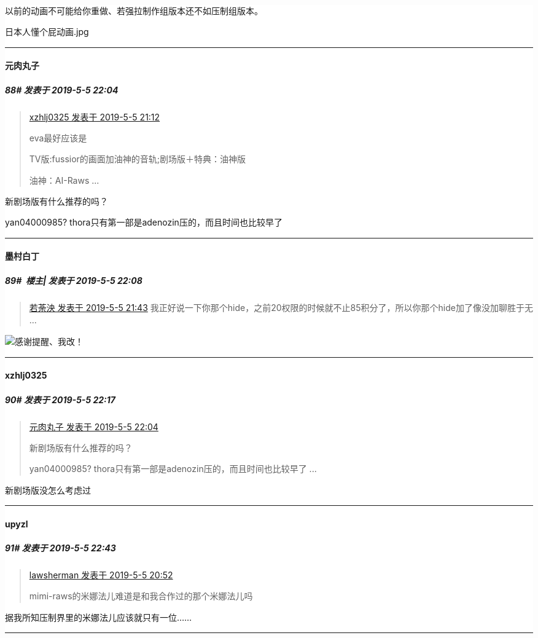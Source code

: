 以前的动画不可能给你重做、若强拉制作组版本还不如压制组版本。

日本人懂个屁动画.jpg

*****

####  元肉丸子  
##### 88#       发表于 2019-5-5 22:04

<blockquote><a href="httphttps://bbs.saraba1st.com/2b/forum.php?mod=redirect&amp;goto=findpost&amp;pid=43574315&amp;ptid=1829155" target="_blank">xzhlj0325 发表于 2019-5-5 21:12</a>

eva最好应该是

TV版:fussior的画面加油神的音轨;剧场版＋特典：油神版

油神：AI-Raws ...</blockquote>
新剧场版有什么推荐的吗？

yan04000985? thora只有第一部是adenozin压的，而且时间也比较早了

*****

####  墨村白丁  
##### 89#         楼主| 发表于 2019-5-5 22:08

<blockquote><a href="httphttps://bbs.saraba1st.com/2b/forum.php?mod=redirect&amp;goto=findpost&amp;pid=43574796&amp;ptid=1829155" target="_blank">若荼泱 发表于 2019-5-5 21:43</a>
我正好说一下你那个hide，之前20权限的时候就不止85积分了，所以你那个hide加了像没加聊胜于无 ...</blockquote>
<img src="https://static.saraba1st.com/image/smiley/face2017/068.png" referrerpolicy="no-referrer">感谢提醒、我改！

*****

####  xzhlj0325  
##### 90#       发表于 2019-5-5 22:17

<blockquote><a href="httphttps://bbs.saraba1st.com/2b/forum.php?mod=redirect&amp;goto=findpost&amp;pid=43575091&amp;ptid=1829155" target="_blank">元肉丸子 发表于 2019-5-5 22:04</a>

新剧场版有什么推荐的吗？

yan04000985? thora只有第一部是adenozin压的，而且时间也比较早了 ...</blockquote>
新剧场版没怎么考虑过


*****

####  upyzl  
##### 91#       发表于 2019-5-5 22:43

<blockquote><a href="httphttps://bbs.saraba1st.com/2b/forum.php?mod=redirect&amp;goto=findpost&amp;pid=43573994&amp;ptid=1829155" target="_blank">lawsherman 发表于 2019-5-5 20:52</a>

mimi-raws的米娜法儿难道是和我合作过的那个米娜法儿吗</blockquote>
据我所知压制界里的米娜法儿应该就只有一位……

*****
